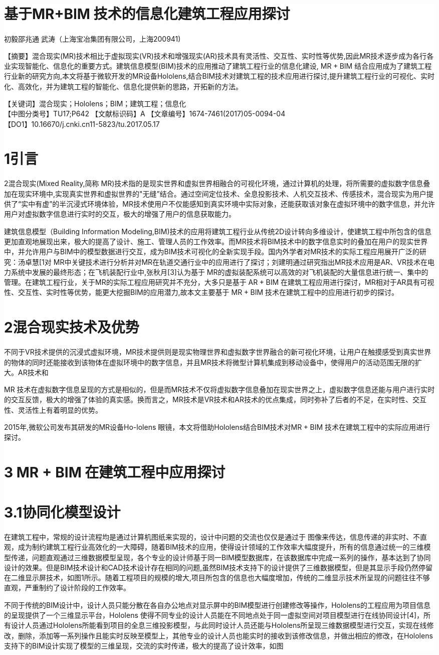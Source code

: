 # 基于MR+BIM 技术的信息化建筑工程应用探讨

初毅邵兆通 武涛（上海宝冶集团有限公司，上海200941)

【摘要】混合现实(MR)技术相比于虚拟现实(VR)技术和增强现实(AR)技术具有灵活性、交互性、实时性等优势,因此MR技术逐步成为各行各业实现智能化、信息化的重要方式。建筑信息模型(BIM)技术的应用推动了建筑工程行业的信息化建设, $\mathrm { M R } + \mathrm { B I M }$ 结合应用成为了建筑工程行业新的研究方向,本文将基于微软开发的MR设备Hololens,结合BIM技术对建筑工程的技术应用进行探讨,提升建筑工程行业的可视化、实时化、高效化，并为建筑工程的智能化、信息化提供新的思路，开拓新的方法。

【关键词】混合现实；Hololens；BIM；建筑工程；信息化  
【中图分类号】TU17;P642 【文献标识码】A 【文章编号】1674-7461(2017)05-0094-04  
【DO1】10.16670/j.cnki.cn11-5823/tu.2017.05.17

# 1引言

2混合现实(Mixed Reality,简称 MR)技术指的是现实世界和虚拟世界相融合的可视化环境，通过计算机的处理，将所需要的虚拟数字信息叠加在现实环境中,实现真实世界和虚拟世界的"无缝”结合。通过空间定位技术、全息投影技术、人机交互技术、传感技术，混合现实为用户提供了“实中有虚”的半沉浸式环境体验，MR技术使用户不仅能感知到真实环境中实际对象，还能获取该对象在虚拟环境中的数字信息，并允许用户对虚拟数字信息进行实时的交互，极大的增强了用户的信息获取能力。

建筑信息模型（Building Information Modeling,BIM)技术的应用将建筑工程行业从传统2D设计转向多维设计，使建筑工程中所包含的信息更加直观地展现出来，极大的提高了设计、施工、管理人员的工作效率。而MR技术将BIM技术中的数字信息实时的叠加在用户的现实世界中，并允许用户与BIM中的模型数据进行交互，成为BIM技术可视化的全新实现手段。国内外学者对MR技术的实际工程应用展开广泛的研究：汤卓慧[1对 MR中关键技术进行分析并对MR在轨道交通行业中的应用进行了探讨；刘建明通过研究指出MR技术应用是AR、VR技术在电力系统中发展的最终形态；在飞机装配行业中,张秋月[3]认为基于 MR的虚拟装配系统可以高效的对飞机装配的大量信息进行统一、集中的管理。在建筑工程行业，关于MR的实际工程应用研究并不充分，大多只是基于 $\mathrm { A R } + \mathrm { B I M }$ 在建筑工程应用进行探讨，MR相对于AR具有可视性、交互性、实时性等优势，能更大挖掘BIM的应用潜力,故本文主要基于 $\mathrm { M R } + \mathrm { B I M }$ 技术在建筑工程中的应用进行初步的探讨。

# 2混合现实技术及优势

不同于VR技术提供的沉浸式虚拟环境，MR技术提供则是现实物理世界和虚拟数字世界融合的新可视化环境，让用户在触摸感受到真实世界的物体的同时还能接收到该物体在虚拟环境中的数字信息，并且MR技术将微型计算机集成到移动设备中，使得用户的活动范围无限的扩大。AR技术和

MR 技术在虚拟数字信息呈现的方式是相似的，但是而MR技术不仅将虚拟数字信息叠加在现实世界之上，虚拟数字信息还能与用户进行实时的交互反馈，极大的增强了体验的真实感。换而言之，MR技术是VR技术和AR技术的优点集成，同时弥补了后者的不足，在实时性、交互性、灵活性上有着明显的优势。

2015年,微软公司发布其研发的MR设备Ho-lolens 眼镜，本文将借助Hololens结合BIM技术对$\mathrm { M R } + \mathrm { B I M }$ 技术在建筑工程中的实际应用进行探讨。

# 3 $\mathbf { M R } + \mathbf { B I M }$ 在建筑工程中应用探讨

# 3.1协同化模型设计

在建筑工程中，常规的设计流程均是通过计算机图纸来实现的，设计中问题的交流也仅仅是通过于 图像来传达，信息传递的非实时、不直观，成为制约建筑工程行业高效化的一大障碍，随着BIM技术的应用，使得设计领域的工作效率大幅度提升，所有的信息通过统一的三维模型传递，问题直观通过三维数据模型呈现，各个专业的设计师基于同一BIM模型数据库，在该数据库中完成一系列的操作，基本达到了协同设计的效果。但是BIM技术设计和CAD技术设计存在相同的问题,虽然BIM技术支持下的设计提供了三维数据模型，但是其显示手段仍然停留在二维显示屏技术，如图1所示。随着工程项目的规模的增大,项目所包含的信息也大幅度增加，传统的二维显示技术所呈现的问题往往不够直观，严重制约了设计阶段的工作效率。

不同于传统的BIM设计中，设计人员只能分散在各自办公地点对显示屏中的BIM模型进行创建修改等操作，Hololens的工程应用为项目信息的呈现提供了一个三维显示平台，Hololens 使得不同专业的设计人员能在不同地点处于同一虚拟空间对项目模型进行在线协同设计[4]，所有设计人员通过Hololens所能看到项目的全息三维投影模型，与此同时设计人员还能与Hololens所呈现三维数据模型进行交互，实现在线修改，删除，添加等一系列操作且能实时反映至模型上，其他专业的设计人员也能实时的接收到该修改信息，并做出相应的修改，在Hololens支持下的BIM设计实现了模型的三维呈现，交流的实时传递，极大的提高了设计效率，如图
